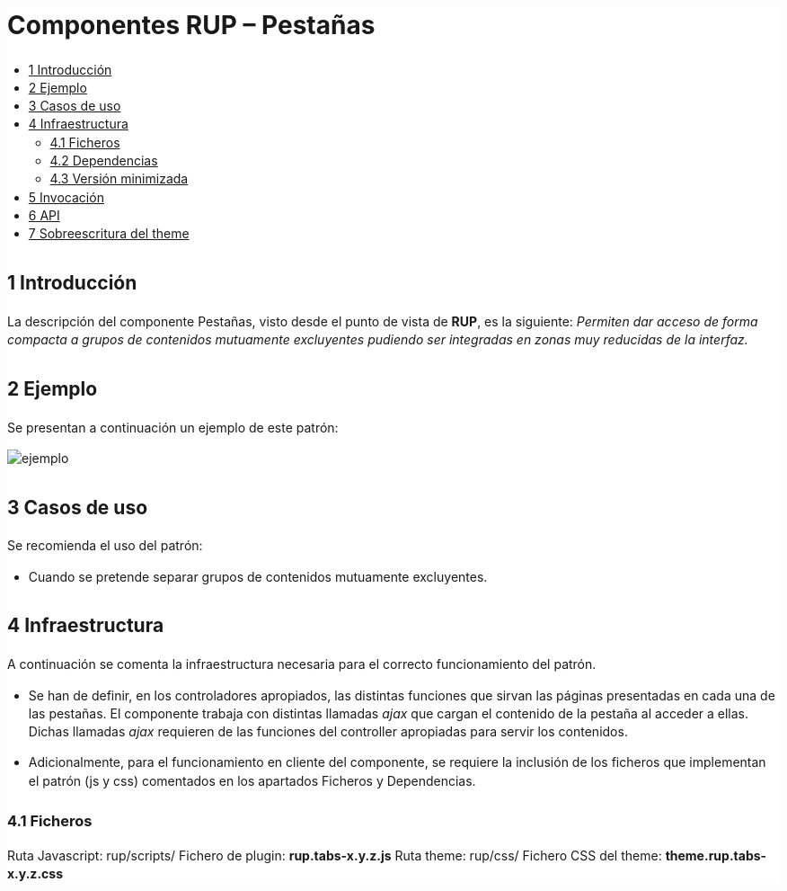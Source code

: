 #	Componentes RUP – Pestañas




   - [1   Introducción](#1-introducción)   
   - [2   Ejemplo](#2-ejemplo)   
   - [3   Casos de uso](#3-casos-de-uso)   
   - [4   Infraestructura](#4-infraestructura)   
      - [4.1 Ficheros](#4.1-ficheros)   
      - [4.2 Dependencias](#4.2-dependencias)   
      - [4.3 Versión minimizada](#4.3-versión-minimizada)   
   - [5   Invocación](#5-invocación)   
   - [6   API](#6-api)   
   - [7   Sobreescritura del theme](#7-sobreescritura-del-theme)   




##	1	Introducción
La descripción del componente Pestañas, visto desde el punto de vista de **RUP**, es la siguiente:
*Permiten dar acceso de forma compacta a grupos de contenidos mutuamente excluyentes pudiendo ser integradas en zonas muy reducidas de la interfaz.*

##	2	Ejemplo
Se presentan a continuación un ejemplo de este patrón:

![ejemplo](img/rup.tabs_1.png)

##	3	Casos de uso
Se recomienda el uso del patrón:
+	Cuando se pretende separar grupos de contenidos mutuamente excluyentes.

##	4	Infraestructura
A continuación se comenta la infraestructura necesaria para el correcto funcionamiento del patrón.
+	Se han de definir, en los controladores apropiados, las distintas funciones que sirvan las páginas presentadas en cada una de las pestañas.
El componente trabaja con distintas llamadas *ajax* que cargan el contenido de la pestaña al acceder a ellas. Dichas llamadas *ajax* requieren de las funciones del controller apropiadas para servir los contenidos.

+	Adicionalmente, para el funcionamiento en cliente del componente, se requiere la inclusión de los ficheros que implementan el patrón (js y css) comentados en los apartados Ficheros y Dependencias.

###	4.1	Ficheros
Ruta Javascript: rup/scripts/
Fichero de plugin: **rup.tabs-x.y.z.js**
Ruta theme: rup/css/
Fichero CSS del theme: **theme.rup.tabs-x.y.z.css**
